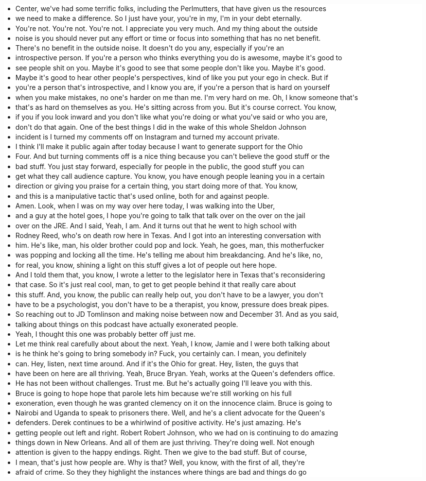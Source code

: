 *  Center, we've had some terrific folks, including the Perlmutters, that have given us the resources
*  we need to make a difference. So I just have your, you're in my, I'm in your debt eternally.
*  You're not. You're not. You're not. I appreciate you very much. And my thing about the outside
*  noise is you should never put any effort or time or focus into something that has no net benefit.
*  There's no benefit in the outside noise. It doesn't do you any, especially if you're an
*  introspective person. If you're a person who thinks everything you do is awesome, maybe it's good to
*  see people shit on you. Maybe it's good to see that some people don't like you. Maybe it's good.
*  Maybe it's good to hear other people's perspectives, kind of like you put your ego in check. But if
*  you're a person that's introspective, and I know you are, if you're a person that is hard on yourself
*  when you make mistakes, no one's harder on me than me. I'm very hard on me. Oh, I know someone that's
*  that's as hard on themselves as you. He's sitting across from you. But it's course correct. You know,
*  if you if you look inward and you don't like what you're doing or what you've said or who you are,
*  don't do that again. One of the best things I did in the wake of this whole Sheldon Johnson
*  incident is I turned my comments off on Instagram and turned my account private.
*  I think I'll make it public again after today because I want to generate support for the Ohio
*  Four. And but turning comments off is a nice thing because you can't believe the good stuff or the
*  bad stuff. You just stay forward, especially for people in the public, the good stuff you can
*  get what they call audience capture. You know, you have enough people leaning you in a certain
*  direction or giving you praise for a certain thing, you start doing more of that. You know,
*  and this is a manipulative tactic that's used online, both for and against people.
*  Amen. Look, when I was on my way over here today, I was walking into the Uber,
*  and a guy at the hotel goes, I hope you're going to talk that talk over on the over on the jail
*  over on the JRE. And I said, Yeah, I am. And it turns out that he went to high school with
*  Rodney Reed, who's on death row here in Texas. And I got into an interesting conversation with
*  him. He's like, man, his older brother could pop and lock. Yeah, he goes, man, this motherfucker
*  was popping and locking all the time. He's telling me about him breakdancing. And he's like, no,
*  for real, you know, shining a light on this stuff gives a lot of people out here hope.
*  And I told them that, you know, I wrote a letter to the legislator here in Texas that's reconsidering
*  that case. So it's just real cool, man, to get to get people behind it that really care about
*  this stuff. And, you know, the public can really help out, you don't have to be a lawyer, you don't
*  have to be a psychologist, you don't have to be a therapist, you know, pressure does break pipes.
*  So reaching out to JD Tomlinson and making noise between now and December 31. And as you said,
*  talking about things on this podcast have actually exonerated people.
*  Yeah, I thought this one was probably better off just me.
*  Let me think real carefully about about the next. Yeah, I know, Jamie and I were both talking about
*  is he think he's going to bring somebody in? Fuck, you certainly can. I mean, you definitely
*  can. Hey, listen, next time around. And if it's the Ohio for great. Hey, listen, the guys that
*  have been on here are all thriving. Yeah, Bruce Bryan. Yeah, works at the Queen's defenders office.
*  He has not been without challenges. Trust me. But he's actually going I'll leave you with this.
*  Bruce is going to hope hope that parole lets him because we're still working on his full
*  exoneration, even though he was granted clemency on it on the innocence claim. Bruce is going to
*  Nairobi and Uganda to speak to prisoners there. Well, and he's a client advocate for the Queen's
*  defenders. Derek continues to be a whirlwind of positive activity. He's just amazing. He's
*  getting people out left and right. Robert Robert Johnson, who we had on is continuing to do amazing
*  things down in New Orleans. And all of them are just thriving. They're doing well. Not enough
*  attention is given to the happy endings. Right. Then we give to the bad stuff. But of course,
*  I mean, that's just how people are. Why is that? Well, you know, with the first of all, they're
*  afraid of crime. So they they highlight the instances where things are bad and things do go
